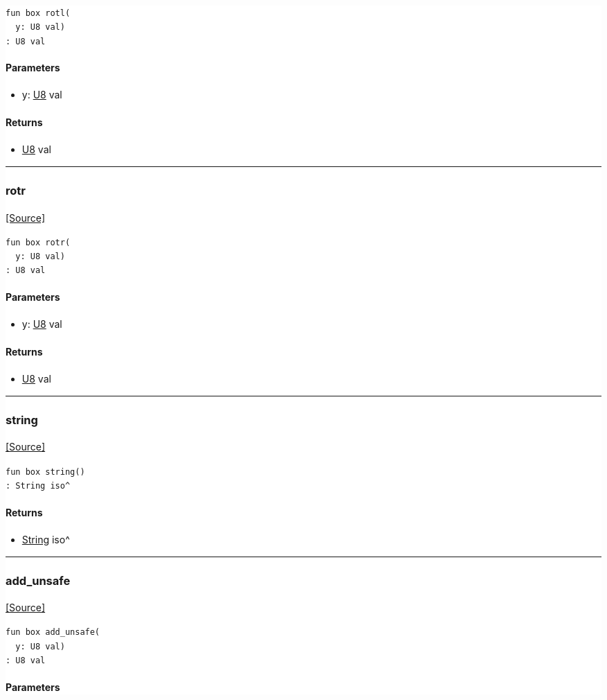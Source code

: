 
```pony
fun box rotl(
  y: U8 val)
: U8 val
```
#### Parameters

*   y: [U8](builtin-U8.md) val

#### Returns

* [U8](builtin-U8.md) val

---

### rotr
<span class="source-link">[[Source]](src/builtin/real.md#L-0-481)</span>


```pony
fun box rotr(
  y: U8 val)
: U8 val
```
#### Parameters

*   y: [U8](builtin-U8.md) val

#### Returns

* [U8](builtin-U8.md) val

---

### string
<span class="source-link">[[Source]](src/builtin/real.md#L-0-513)</span>


```pony
fun box string()
: String iso^
```

#### Returns

* [String](builtin-String.md) iso^

---

### add_unsafe
<span class="source-link">[[Source]](src/builtin/real.md#L-0-214)</span>


```pony
fun box add_unsafe(
  y: U8 val)
: U8 val
```
#### Parameters
